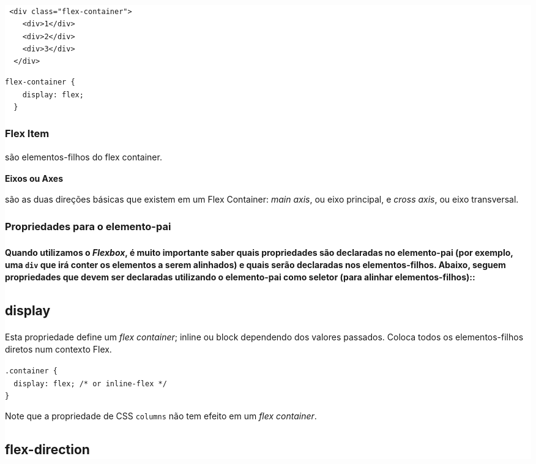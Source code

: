 

	 <div class="flex-container">
	    <div>1</div>
	    <div>2</div>
	    <div>3</div>
	  </div>



```
flex-container {
    display: flex;
  }
```



### **Flex Item** 

são elementos-filhos do flex container.

**Eixos ou Axes**

 são as duas direções básicas que existem em um Flex Container: *main axis*, ou eixo principal, e *cross axis*, ou eixo transversal.



### Propriedades para o elemento-pai



#### Quando utilizamos o *Flexbox*, é muito importante saber quais propriedades são declaradas no elemento-pai (por exemplo, uma `div` que irá conter os elementos a serem alinhados) e quais serão declaradas nos elementos-filhos. Abaixo, seguem propriedades que devem ser declaradas utilizando o elemento-pai como seletor (para alinhar elementos-filhos)::



## display 

Esta propriedade define um *flex container*; inline ou block dependendo dos valores passados. Coloca todos os elementos-filhos diretos num contexto Flex.



```
.container {
  display: flex; /* or inline-flex */
}
```



Note que a propriedade de CSS `columns` não tem efeito em um *flex container*.



## **flex-direction**
